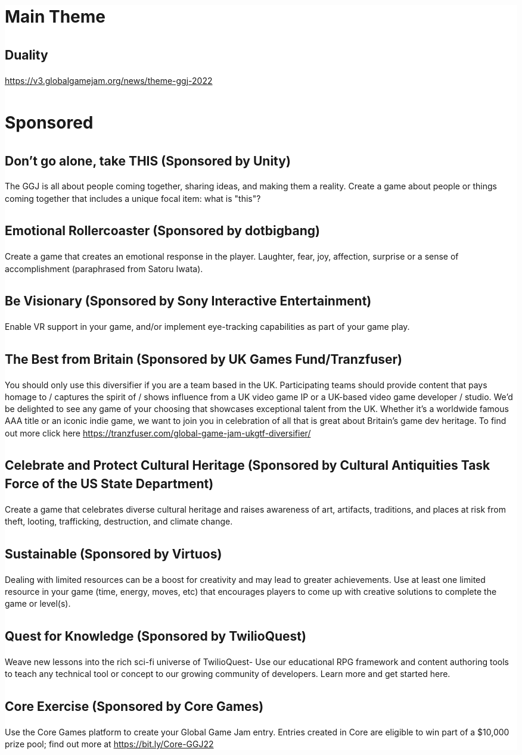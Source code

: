 # Main Theme
## Duality
https://v3.globalgamejam.org/news/theme-ggj-2022

# Sponsored
## Don’t go alone, take THIS (Sponsored by Unity)
The GGJ is all about people coming together, sharing ideas, and making them a reality. Create a game about people or things coming together that includes a unique focal item: what is "this"?

## Emotional Rollercoaster (Sponsored by dotbigbang)
Create a game that creates an emotional response in the player. Laughter, fear, joy, affection, surprise or a sense of accomplishment (paraphrased from Satoru Iwata).

## Be Visionary (Sponsored by Sony Interactive Entertainment)
Enable VR support in your game, and/or implement eye-tracking capabilities as part of your game play.

## The Best from Britain (Sponsored by UK Games Fund/Tranzfuser)
You should only use this diversifier if you are a team based in the UK. Participating teams should provide content that pays homage to / captures the spirit of / shows influence from a UK video game IP or a UK-based video game developer / studio. We’d be delighted to see any game of your choosing that showcases exceptional talent from the UK. Whether it’s a worldwide famous AAA title or an iconic indie game, we want to join you in celebration of all that is great  about Britain’s game dev heritage. To find out more click here https://tranzfuser.com/global-game-jam-ukgtf-diversifier/ 

## Celebrate and Protect Cultural Heritage (Sponsored by Cultural Antiquities Task Force of the US State Department)
Create a game ​that celebrates diverse cultural​ heritage and raises awareness of art, artifacts, traditions, and places at risk from theft, looting, trafficking, destruction, and climate change.

## Sustainable (Sponsored by Virtuos)
Dealing with limited resources can be a boost for creativity and may lead to greater achievements. Use at least one limited resource in your game (time, energy, moves, etc) that encourages players to come up with creative solutions to complete the game or level(s).

## Quest for Knowledge (Sponsored by TwilioQuest)
Weave new lessons into the rich sci-fi universe of TwilioQuest- Use our educational RPG framework and content authoring tools to teach any technical tool or concept to our growing community of developers. Learn more and get started here.

## Core Exercise (Sponsored by Core Games)
Use the Core Games platform to create your Global Game Jam entry. Entries created in Core are eligible to win part of a $10,000 prize pool; find out more at https://bit.ly/Core-GGJ22  

